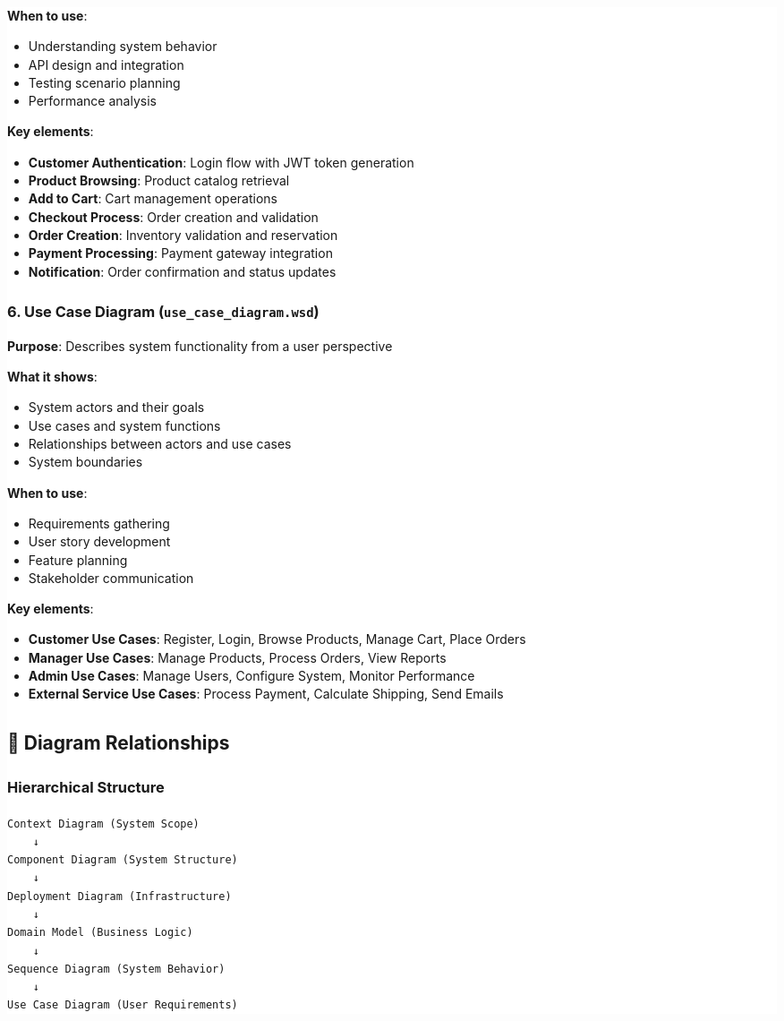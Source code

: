 **When to use**:
- Understanding system behavior
- API design and integration
- Testing scenario planning
- Performance analysis

**Key elements**:
- **Customer Authentication**: Login flow with JWT token generation
- **Product Browsing**: Product catalog retrieval
- **Add to Cart**: Cart management operations
- **Checkout Process**: Order creation and validation
- **Order Creation**: Inventory validation and reservation
- **Payment Processing**: Payment gateway integration
- **Notification**: Order confirmation and status updates

### 6. Use Case Diagram (`use_case_diagram.wsd`)
**Purpose**: Describes system functionality from a user perspective

**What it shows**:
- System actors and their goals
- Use cases and system functions
- Relationships between actors and use cases
- System boundaries

**When to use**:
- Requirements gathering
- User story development
- Feature planning
- Stakeholder communication

**Key elements**:
- **Customer Use Cases**: Register, Login, Browse Products, Manage Cart, Place Orders
- **Manager Use Cases**: Manage Products, Process Orders, View Reports
- **Admin Use Cases**: Manage Users, Configure System, Monitor Performance
- **External Service Use Cases**: Process Payment, Calculate Shipping, Send Emails

## 🔄 Diagram Relationships

### Hierarchical Structure
```
Context Diagram (System Scope)
    ↓
Component Diagram (System Structure)
    ↓
Deployment Diagram (Infrastructure)
    ↓
Domain Model (Business Logic)
    ↓
Sequence Diagram (System Behavior)
    ↓
Use Case Diagram (User Requirements)
```
